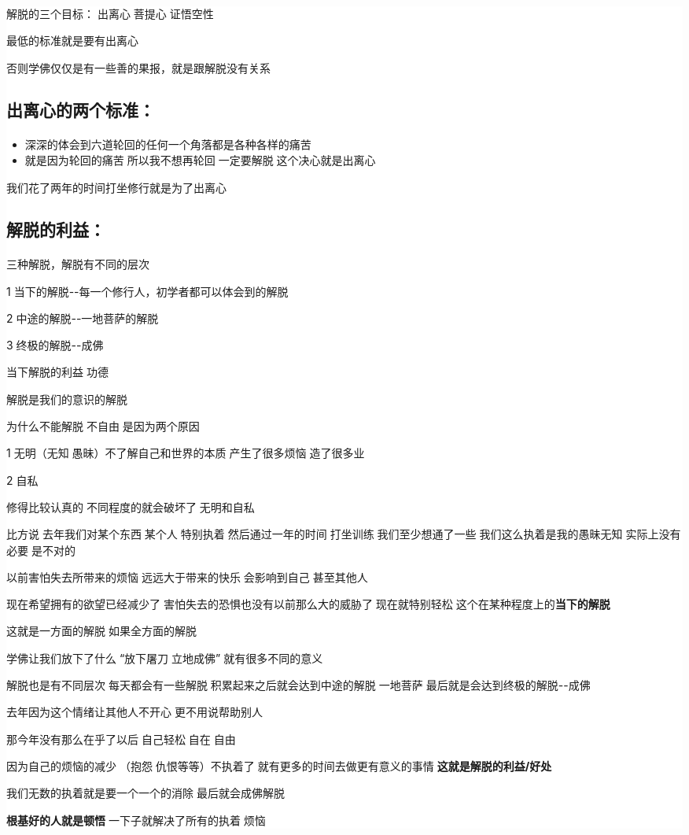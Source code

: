 

解脱的三个目标： 出离心 菩提心 证悟空性

最低的标准就是要有出离心

否则学佛仅仅是有一些善的果报，就是跟解脱没有关系



## 出离心的两个标准：

- 深深的体会到六道轮回的任何一个角落都是各种各样的痛苦
- 就是因为轮回的痛苦 所以我不想再轮回 一定要解脱 这个决心就是出离心





我们花了两年的时间打坐修行就是为了出离心

## 解脱的利益：

三种解脱，解脱有不同的层次

1 当下的解脱--每一个修行人，初学者都可以体会到的解脱

2 中途的解脱--一地菩萨的解脱

3 终极的解脱--成佛

当下解脱的利益 功德 

解脱是我们的意识的解脱

为什么不能解脱 不自由 是因为两个原因

1 无明（无知 愚昧）不了解自己和世界的本质 产生了很多烦恼 造了很多业

2 自私 

修得比较认真的 不同程度的就会破坏了 无明和自私

比方说 去年我们对某个东西 某个人 特别执着 然后通过一年的时间 打坐训练 我们至少想通了一些 我们这么执着是我的愚昧无知 实际上没有必要 是不对的

以前害怕失去所带来的烦恼 远远大于带来的快乐 会影响到自己 甚至其他人 

现在希望拥有的欲望已经减少了 害怕失去的恐惧也没有以前那么大的威胁了 现在就特别轻松 这个在某种程度上的**当下的解脱**

这就是一方面的解脱 如果全方面的解脱

学佛让我们放下了什么 “放下屠刀 立地成佛” 就有很多不同的意义

解脱也是有不同层次 每天都会有一些解脱 积累起来之后就会达到中途的解脱 一地菩萨 最后就是会达到终极的解脱--成佛

去年因为这个情绪让其他人不开心 更不用说帮助别人

那今年没有那么在乎了以后 自己轻松 自在 自由

因为自己的烦恼的减少 （抱怨 仇恨等等）不执着了 就有更多的时间去做更有意义的事情 **这就是解脱的利益/好处**

我们无数的执着就是要一个一个的消除 最后就会成佛解脱

**根基好的人就是顿悟** 一下子就解决了所有的执着 烦恼 
